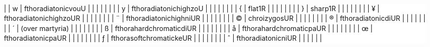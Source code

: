 |          | w     | fthoradiatonicvouU      |                             |                                                             |                                                               |                   |                                                                                                                                                                                      |
|          | y     | fthoradiatonichighzoU   |                             |                                                             |                                                               |                   |                                                                                                                                                                                      |
|          | {     | flat1R                  |                             |                                                             |                                                               |                   |                                                                                                                                                                                      |
|          | }     | sharp1R                 |                             |                                                             |                                                               |                   |                                                                                                                                                                                      |
|          | ¥     | fthoradiatonichighzoUR  |                             |                                                             |                                                               |                   |                                                                                                                                                                                      |
|          | ¨     | fthoradiatonichighniUR  |                             |                                                             |                                                               |                   |                                                                                                                                                                                      |
|          | ©     | chroizygosUR            |                             |                                                             |                                                               |                   |                                                                                                                                                                                      |
|          | ®     | fthoradiatonicdiUR      |                             |                                                             |                                                               |                   |                                                                                                                                                                                      |
|          | ´     | (over martyria)         |                             |                                                             |                                                               |                   |                                                                                                                                                                                      |
|          | ß     | fthorahardchromaticdiUR |                             |                                                             |                                                               |                   |                                                                                                                                                                                      |
|          | å     | fthorahardchromaticpaUR |                             |                                                             |                                                               |                   |                                                                                                                                                                                      |
|          | œ     | fthoradiatonicpaUR      |                             |                                                             |                                                               |                   |                                                                                                                                                                                      |
|          | ƒ     | fthorasoftchromatickeUR |                             |                                                             |                                                               |                   |                                                                                                                                                                                      |
|          | ˆ     | fthoradiatonicniUR      |                             |                                                             |                                                               |                   |                                                                                                                                                                                      |